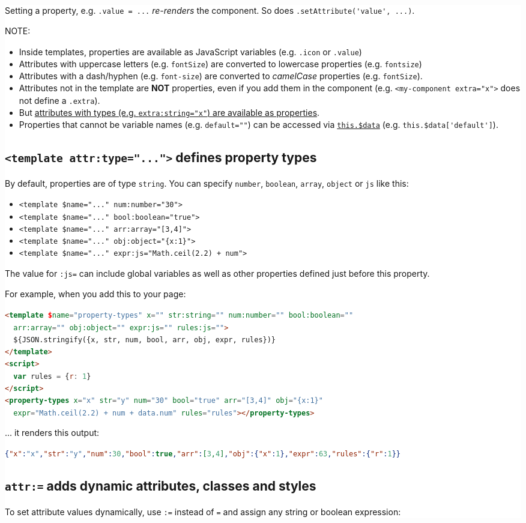 Setting a property, e.g. `.value = ...` *re-renders* the component.
So does `.setAttribute('value', ...)`.

NOTE:

- Inside templates, properties are available as JavaScript variables (e.g. `.icon` or `.value`)
- Attributes with uppercase letters (e.g. `fontSize`) are converted to lowercase properties (e.g. `fontsize`)
- Attributes with a dash/hyphen (e.g. `font-size`) are converted to *camelCase* properties (e.g. `fontSize`).
- Attributes not in the template are **NOT** properties, even if you add them in the component (e.g. `<my-component extra="x">` does not define a `.extra`).
- But [attributes with types (e.g. `extra:string="x"`) are available as properties](#template-attrtype-defines-property-types).
- Properties that cannot be variable names (e.g. `default=""`) can be accessed via [`this.$data`](#thisdataproperty-stores-all-properties) (e.g. `this.$data['default']`).


## `<template attr:type="...">` defines property types

By default, properties are of type `string`. You can specify `number`, `boolean`, `array`,
`object` or `js` like this:

- `<template $name="..." num:number="30">`
- `<template $name="..." bool:boolean="true">`
- `<template $name="..." arr:array="[3,4]">`
- `<template $name="..." obj:object="{x:1}">`
- `<template $name="..." expr:js="Math.ceil(2.2) + num">`

The value for `:js=` can include global variables as well as other properties defined just before this property.

For example, when you add this to your page:

```html
<template $name="property-types" x="" str:string="" num:number="" bool:boolean=""
  arr:array="" obj:object="" expr:js="" rules:js="">
  ${JSON.stringify({x, str, num, bool, arr, obj, expr, rules})}
</template>
<script>
  var rules = {r: 1}
</script>
<property-types x="x" str="y" num="30" bool="true" arr="[3,4]" obj="{x:1}"
  expr="Math.ceil(2.2) + num + data.num" rules="rules"></property-types>
```

... it renders this output:

```json
{"x":"x","str":"y","num":30,"bool":true,"arr":[3,4],"obj":{"x":1},"expr":63,"rules":{"r":1}}
```


## `attr:=` adds dynamic attributes, classes and styles

To set attribute values dynamically, use `:=` instead of `=` and assign any string or boolean expression:
